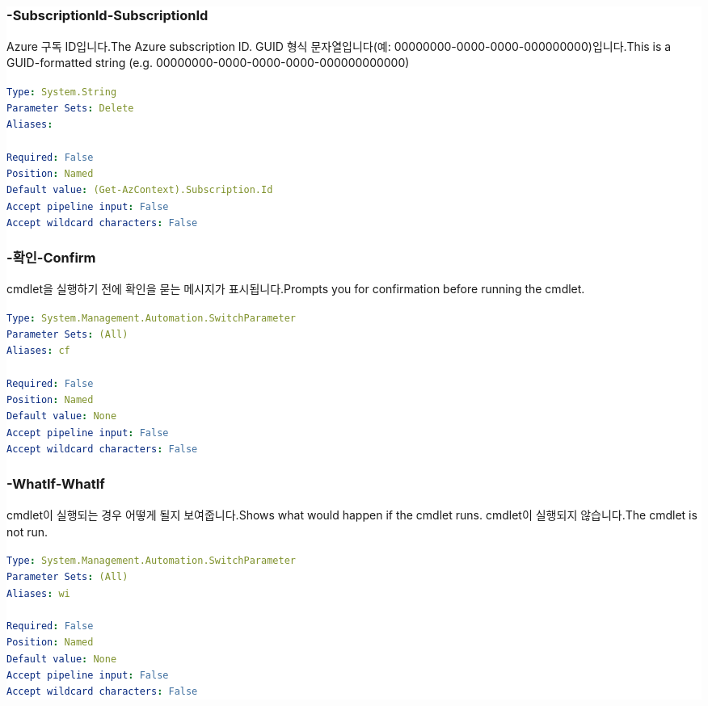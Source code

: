 ### <span data-ttu-id="3f23f-129">-SubscriptionId</span><span class="sxs-lookup"><span data-stu-id="3f23f-129">-SubscriptionId</span></span>
<span data-ttu-id="3f23f-130">Azure 구독 ID입니다.</span><span class="sxs-lookup"><span data-stu-id="3f23f-130">The Azure subscription ID.</span></span>
<span data-ttu-id="3f23f-131">GUID 형식 문자열입니다(예: 00000000-0000-0000-000000000)입니다.</span><span class="sxs-lookup"><span data-stu-id="3f23f-131">This is a GUID-formatted string (e.g. 00000000-0000-0000-0000-000000000000)</span></span>

```yaml
Type: System.String
Parameter Sets: Delete
Aliases:

Required: False
Position: Named
Default value: (Get-AzContext).Subscription.Id
Accept pipeline input: False
Accept wildcard characters: False
```

### <span data-ttu-id="3f23f-132">-확인</span><span class="sxs-lookup"><span data-stu-id="3f23f-132">-Confirm</span></span>
<span data-ttu-id="3f23f-133">cmdlet을 실행하기 전에 확인을 묻는 메시지가 표시됩니다.</span><span class="sxs-lookup"><span data-stu-id="3f23f-133">Prompts you for confirmation before running the cmdlet.</span></span>

```yaml
Type: System.Management.Automation.SwitchParameter
Parameter Sets: (All)
Aliases: cf

Required: False
Position: Named
Default value: None
Accept pipeline input: False
Accept wildcard characters: False
```

### <span data-ttu-id="3f23f-134">-WhatIf</span><span class="sxs-lookup"><span data-stu-id="3f23f-134">-WhatIf</span></span>
<span data-ttu-id="3f23f-135">cmdlet이 실행되는 경우 어떻게 될지 보여줍니다.</span><span class="sxs-lookup"><span data-stu-id="3f23f-135">Shows what would happen if the cmdlet runs.</span></span>
<span data-ttu-id="3f23f-136">cmdlet이 실행되지 않습니다.</span><span class="sxs-lookup"><span data-stu-id="3f23f-136">The cmdlet is not run.</span></span>

```yaml
Type: System.Management.Automation.SwitchParameter
Parameter Sets: (All)
Aliases: wi

Required: False
Position: Named
Default value: None
Accept pipeline input: False
Accept wildcard characters: False
```
